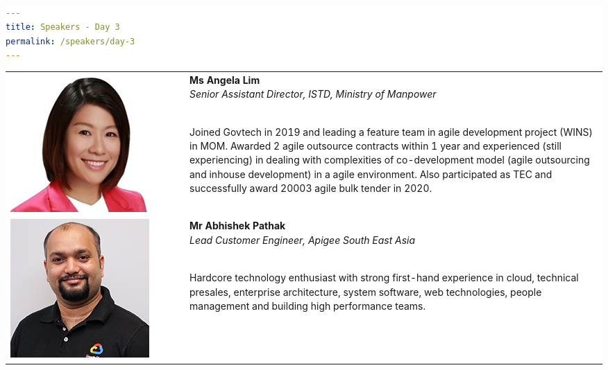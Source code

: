 ```yaml
---
title: Speakers - Day 3
permalink: /speakers/day-3
---
```


<table>
  
  <tr>
    <td width="30%"><img src="/images/angela.png" alt="angela"></td>
    <td width="70%"> <strong>Ms Angela Lim </strong><br>
    <em>Senior Assistant Director, ISTD, Ministry of Manpower </em>
    <br><br>
    <p>Joined Govtech in 2019 and leading a feature team in agile development project (WINS) in MOM. Awarded 2 agile outsource contracts within 1 year and experienced (still experiencing) in dealing with complexities of co-development model (agile outsourcing and inhouse development) in a agile environment. Also participated as TEC and successfully award 20003 agile bulk tender in 2020. </p> </td>
  </tr>
  
  
  <tr>
    <td width="30%"><img src="/images/abhishek.png" alt="abhishek"></td>
    <td width="70%"><strong> Mr Abhishek Pathak </strong><br> 
        <em>Lead Customer Engineer, Apigee South East Asia</em>
        <br><br>
        <p>Hardcore technology enthusiast with strong first-hand experience in cloud, technical presales, enterprise architecture, system software, web technologies, people management and building high performance teams.</p>
    </td>
  </tr>
  